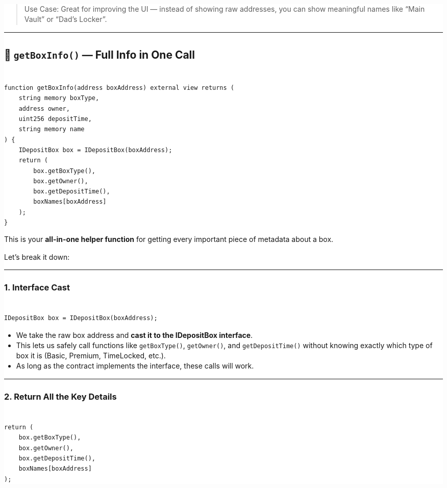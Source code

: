 > Use Case: Great for improving the UI — instead of showing raw addresses, you can show meaningful names like “Main Vault” or “Dad’s Locker”.
> 

---

## 🧾 `getBoxInfo()` — Full Info in One Call

```solidity
    
function getBoxInfo(address boxAddress) external view returns (
    string memory boxType,
    address owner,
    uint256 depositTime,
    string memory name
) {
    IDepositBox box = IDepositBox(boxAddress);
    return (
        box.getBoxType(),
        box.getOwner(),
        box.getDepositTime(),
        boxNames[boxAddress]
    );
}

```

This is your **all-in-one helper function** for getting every important piece of metadata about a box.

Let’s break it down:

---

### 1. Interface Cast

```solidity
    
IDepositBox box = IDepositBox(boxAddress);

```

- We take the raw box address and **cast it to the IDepositBox interface**.
- This lets us safely call functions like `getBoxType()`, `getOwner()`, and `getDepositTime()` without knowing exactly which type of box it is (Basic, Premium, TimeLocked, etc.).
- As long as the contract implements the interface, these calls will work.

---

### 2. Return All the Key Details

```solidity
    
return (
    box.getBoxType(),
    box.getOwner(),
    box.getDepositTime(),
    boxNames[boxAddress]
);

```
